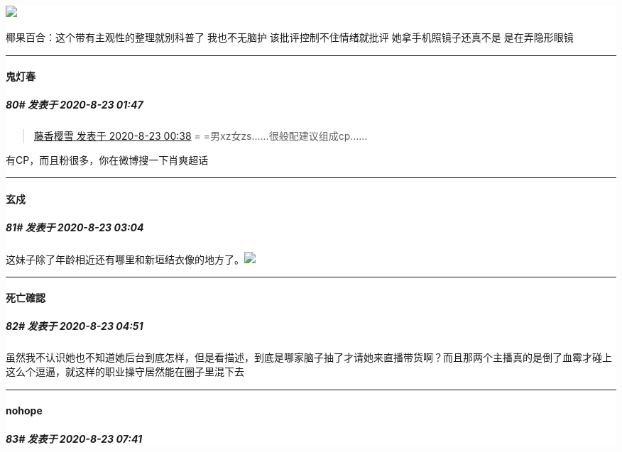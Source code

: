 <img src="http://wx2.sinaimg.cn/bmiddle/0083A0z8ly1ghzdwway9fj30ru37oqjz.jpg" referrerpolicy="no-referrer">



椰果百合：这个带有主观性的整理就别科普了 我也不无脑护 该批评控制不住情绪就批评 她拿手机照镜子还真不是 是在弄隐形眼镜







-----

####  鬼灯春  
##### 80#       发表于 2020-8-23 01:47



<blockquote><a href="httphttps://bbs.saraba1st.com/2b/forum.php?mod=redirect&amp;goto=findpost&amp;pid=48521669&amp;ptid=1956019" target="_blank">藤香樱雪 发表于 2020-8-23 00:38</a>
 = =男xz女zs……很般配建议组成cp……</blockquote>
有CP，而且粉很多，你在微博搜一下肖爽超话







-----

####  玄戍  
##### 81#       发表于 2020-8-23 03:04




这妹子除了年龄相近还有哪里和新垣结衣像的地方了。<img src="https://static.saraba1st.com/image/smiley/face2017/066.png" referrerpolicy="no-referrer">







-----

####  死亡確認  
##### 82#       发表于 2020-8-23 04:51




虽然我不认识她也不知道她后台到底怎样，但是看描述，到底是哪家脑子抽了才请她来直播带货啊？而且那两个主播真的是倒了血霉才碰上这么个逗逼，就这样的职业操守居然能在圈子里混下去







-----

####  nohope  
##### 83#       发表于 2020-8-23 07:41
